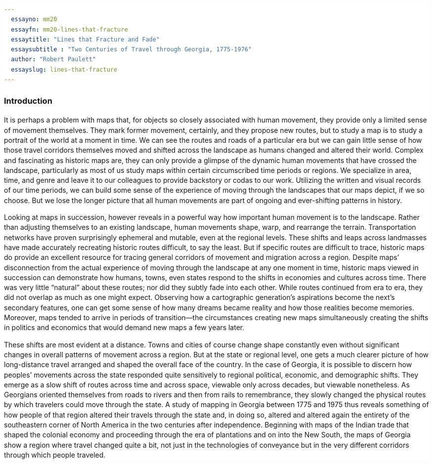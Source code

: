 ```yaml
---
  essayno: mm20
  essayfn: mm20-lines-that-fracture
  essaytitle: "Lines that Fracture and Fade" 
  essaysubtitle : "Two Centuries of Travel through Georgia, 1775-1976"
  author: "Robert Paulett"
  essayslug: lines-that-fracture
---
```


<script>
    import {page} from '$app/stores'
	import {base} from '$app/paths'
	import Image from '$comps/image.svelte'
</script>

### Introduction

It is perhaps a problem with maps that, for objects so closely associated with human movement, they provide only a limited sense of movement themselves. They mark former movement, certainly, and they propose new routes, but to study a map is to study a portrait of the world at a moment in time. We can see the routes and roads of a particular era but we can gain little sense of how those travel corridors themselves moved and shifted across the landscape as humans changed and altered their world. Complex and fascinating as historic maps are, they can only provide a glimpse of the dynamic human movements that have crossed the landscape, particularly as most of us study maps within certain circumscribed time periods or regions. We specialize in area, time, and genre and leave it to our colleagues to provide backstory or codas to our work. Utilizing the written and visual records of our time periods, we can build some sense of the experience of moving through the landscapes that our maps depict, if we so choose. But we lose the longer picture that all human movements are part of ongoing and ever-shifting patterns in history.

Looking at maps in succession, however reveals in a powerful way how important human movement is to the landscape. Rather than adjusting themselves to an existing landscape, human movements shape, warp, and rearrange the terrain. Transportation networks have proven surprisingly ephemeral and mutable, even at the regional levels. These shifts and leaps across landmasses have made accurately recreating historic routes difficult, to say the least. But if specific routes are difficult to trace, historic maps do provide an excellent resource for tracing general corridors of movement and migration across a region. Despite maps’ disconnection from the actual experience of moving through the landscape at any one moment in time, historic maps viewed in succession can demonstrate how humans, towns, even states respond to the shifts in economies and cultures across time. There was very little “natural” about these routes; nor did they subtly fade into each other. While routes continued from era to era, they did not overlap as much as one might expect. Observing how a cartographic generation’s aspirations become the next’s secondary features, one can get some sense of how many dreams became reality and how those realities become memories. Moreover, maps tended to arrive in periods of transition—the circumstances creating new maps simultaneously creating the shifts in politics and economics that would demand new maps a few years later.

These shifts are most evident at a distance. Towns and cities of course change shape constantly even without significant changes in overall patterns of movement across a region. But at the state or regional level, one gets a much clearer picture of how long-distance travel arranged and shaped the overall face of the country. In the case of Georgia, it is possible to discern how peoples’ movements across the state responded quite sensitively to regional political, economic, and demographic shifts. They emerge as a slow shift of routes across time and across space, viewable only across decades, but viewable nonetheless. As Georgians oriented themselves from roads to rivers and then from rails to remembrance, they slowly changed the physical routes by which travelers could move through the state. A study of mapping in Georgia between 1775 and 1975 thus reveals something of how people of that region altered their travels through the state and, in doing so, altered and altered again the entirety of the southeastern corner of North America in the two centuries after independence. Beginning with maps of the Indian trade that shaped the colonial economy and proceeding through the era of plantations and on into the New South, the maps of Georgia show a region where travel changed quite a bit, not just in the technologies of conveyance but in the very different corridors through which people traveled.
